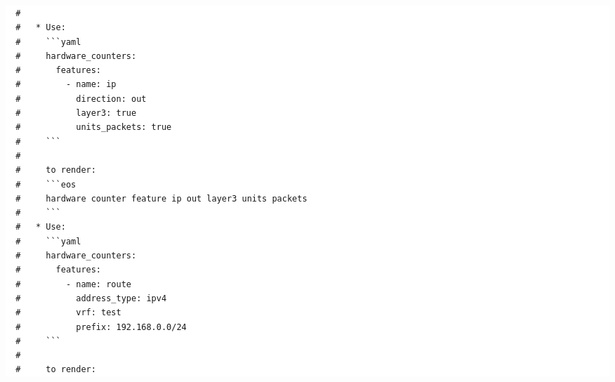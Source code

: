       #
      #   * Use:
      #     ```yaml
      #     hardware_counters:
      #       features:
      #         - name: ip
      #           direction: out
      #           layer3: true
      #           units_packets: true
      #     ```
      #
      #     to render:
      #     ```eos
      #     hardware counter feature ip out layer3 units packets
      #     ```
      #   * Use:
      #     ```yaml
      #     hardware_counters:
      #       features:
      #         - name: route
      #           address_type: ipv4
      #           vrf: test
      #           prefix: 192.168.0.0/24
      #     ```
      #
      #     to render: